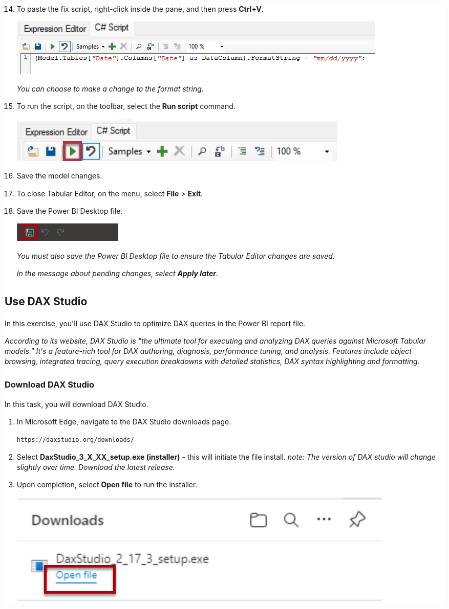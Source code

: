 14. To paste the fix script, right-click inside the pane, and then press **Ctrl+V**.

    ![](Images/use-tools-to-optimize-power-bi-performance-image27.png)

    *You can choose to make a change to the format string.*

15. To run the script, on the toolbar, select the **Run script** command.

    ![](Images/use-tools-to-optimize-power-bi-performance-image14.png)

16. Save the model changes.

17. To close Tabular Editor, on the menu, select **File** > **Exit**.

18. Save the Power BI Desktop file.

    ![](Images/use-tools-to-optimize-power-bi-performance-image29.png)

    *You must also save the Power BI Desktop file to ensure the Tabular Editor changes are saved.*

    *In the message about pending changes, select **Apply later**.*

## Use DAX Studio

In this exercise, you'll use DAX Studio to optimize DAX queries in the Power BI report file.

*According to its website, DAX Studio is "the ultimate tool for executing and analyzing DAX queries against Microsoft Tabular models." It's a feature-rich tool for DAX authoring, diagnosis, performance tuning, and analysis. Features include object browsing, integrated tracing, query execution breakdowns with detailed statistics, DAX syntax highlighting and formatting.*

### Download DAX Studio

In this task, you will download DAX Studio.

1. In Microsoft Edge, navigate to the DAX Studio downloads page.

    ```https://daxstudio.org/downloads/```

1. Select **DaxStudio_3_X_XX_setup.exe (installer)** - this will initiate the file install.
    *note: The version of DAX studio will change slightly over time. Download the latest release.*

1. Upon completion, select **Open file** to run the installer.

    ![Graphical user interface, application Description automatically generated](Images/use-tools-to-optimize-power-bi-performance-image31b.png)
